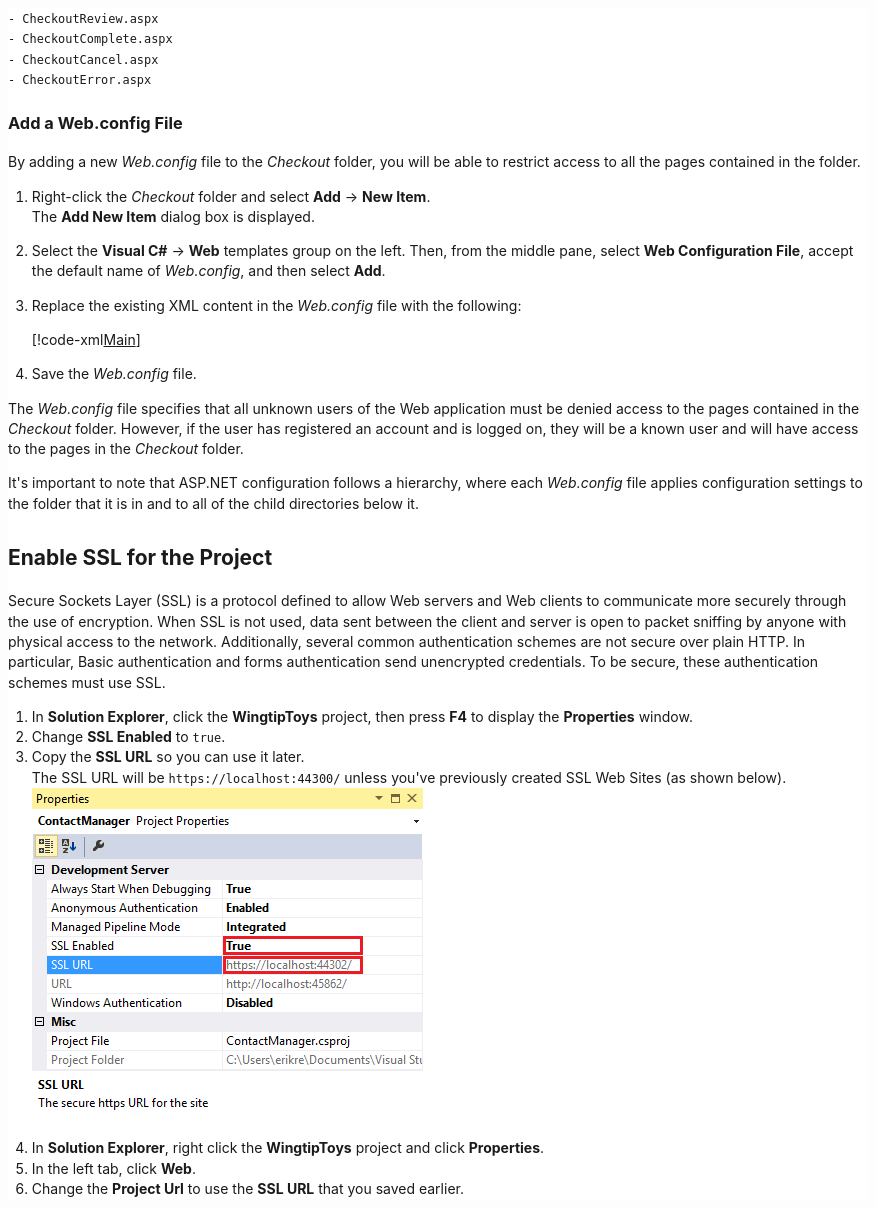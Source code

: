     - CheckoutReview.aspx
    - CheckoutComplete.aspx
    - CheckoutCancel.aspx
    - CheckoutError.aspx

### Add a Web.config File

By adding a new *Web.config* file to the *Checkout* folder, you will be able to restrict access to all the pages contained in the folder.

1. Right-click the *Checkout* folder and select **Add** -&gt; **New Item**.  
   The **Add New Item** dialog box is displayed.
2. Select the **Visual C#** -&gt; **Web** templates group on the left. Then, from the middle pane, select **Web Configuration File**, accept the default name of *Web.config*, and then select **Add**.
3. Replace the existing XML content in the *Web.config* file with the following:  

    [!code-xml[Main](checkout-and-payment-with-paypal/samples/sample4.xml)]
4. Save the *Web.config* file.

The *Web.config* file specifies that all unknown users of the Web application must be denied access to the pages contained in the *Checkout* folder. However, if the user has registered an account and is logged on, they will be a known user and will have access to the pages in the *Checkout* folder.

It's important to note that ASP.NET configuration follows a hierarchy, where each *Web.config* file applies configuration settings to the folder that it is in and to all of the child directories below it.

<a id="SSLWebForms"></a>
## Enable SSL for the Project

 Secure Sockets Layer (SSL) is a protocol defined to allow Web servers and Web clients to communicate more securely through the use of encryption. When SSL is not used, data sent between the client and server is open to packet sniffing by anyone with physical access to the network. Additionally, several common authentication schemes are not secure over plain HTTP. In particular, Basic authentication and forms authentication send unencrypted credentials. To be secure, these authentication schemes must use SSL. 

1. In **Solution Explorer**, click the **WingtipToys** project, then press **F4** to display the **Properties** window.
2. Change **SSL Enabled** to `true`.
3. Copy the **SSL URL** so you can use it later.   
 The SSL URL will be `https://localhost:44300/` unless you've previously created SSL Web Sites (as shown below).   
    ![Project Properties](checkout-and-payment-with-paypal/_static/image4.png)
4. In **Solution Explorer**, right click the **WingtipToys** project and click **Properties**.
5. In the left tab, click **Web**.
6. Change the **Project Url** to use the **SSL URL** that you saved earlier.   